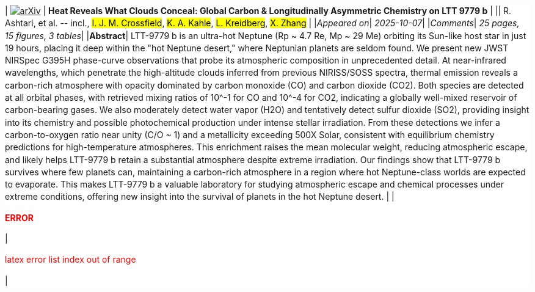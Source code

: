 | [![arXiv](https://img.shields.io/badge/arXiv-2510.04863-b31b1b.svg)](https://arxiv.org/abs/2510.04863) | **Heat Reveals What Clouds Conceal: Global Carbon & Longitudinally Asymmetric Chemistry on LTT 9779 b**  |
|| R. Ashtari, et al. -- incl., <mark>I. J. M. Crossfield</mark>, <mark>K. A. Kahle</mark>, <mark>L. Kreidberg</mark>, <mark>X. Zhang</mark> |
|*Appeared on*| *2025-10-07*|
|*Comments*| *25 pages, 15 figures, 3 tables*|
|**Abstract**|            LTT-9779 b is an ultra-hot Neptune (Rp ~ 4.7 Re, Mp ~ 29 Me) orbiting its Sun-like host star in just 19 hours, placing it deep within the "hot Neptune desert," where Neptunian planets are seldom found. We present new JWST NIRSpec G395H phase-curve observations that probe its atmospheric composition in unprecedented detail. At near-infrared wavelengths, which penetrate the high-altitude clouds inferred from previous NIRISS/SOSS spectra, thermal emission reveals a carbon-rich atmosphere with opacity dominated by carbon monoxide (CO) and carbon dioxide (CO2). Both species are detected at all orbital phases, with retrieved mixing ratios of 10^-1 for CO and 10^-4 for CO2, indicating a globally well-mixed reservoir of carbon-bearing gases. We also moderately detect water vapor (H2O) and tentatively detect sulfur dioxide (SO2), providing insight into its chemistry and possible photochemical production under intense stellar irradiation. From these detections we infer a carbon-to-oxygen ratio near unity (C/O ~ 1) and a metallicity exceeding 500X Solar, consistent with equilibrium chemistry predictions for high-temperature atmospheres. This enrichment raises the mean molecular weight, reducing atmospheric escape, and likely helps LTT-9779 b retain a substantial atmosphere despite extreme irradiation. Our findings show that LTT-9779 b survives where few planets can, maintaining a carbon-rich atmosphere in a region where hot Neptune-class worlds are expected to evaporate. This makes LTT-9779 b a valuable laboratory for studying atmospheric escape and chemical processes under extreme conditions, offering new insight into the survival of planets in the hot Neptune desert.         |
|<p style="color:red"> **ERROR** </p>| <p style="color:red">latex error list index out of range</p> |

